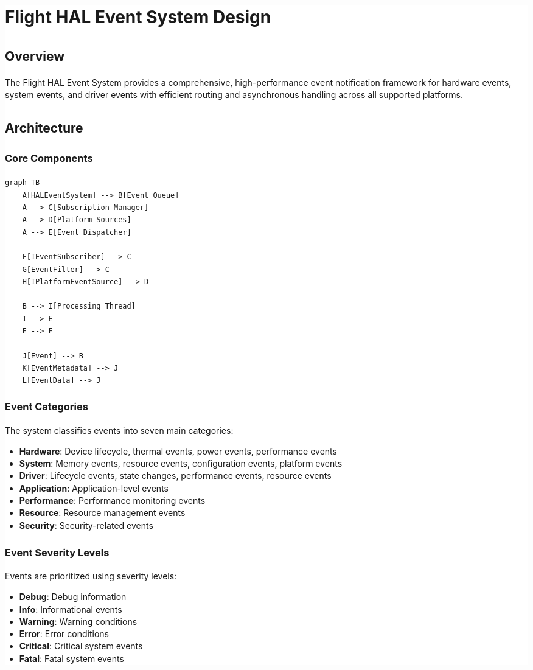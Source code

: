 # Flight HAL Event System Design

## Overview

The Flight HAL Event System provides a comprehensive, high-performance event notification framework for hardware events, system events, and driver events with efficient routing and asynchronous handling across all supported platforms.

## Architecture

### Core Components

```mermaid
graph TB
    A[HALEventSystem] --> B[Event Queue]
    A --> C[Subscription Manager]
    A --> D[Platform Sources]
    A --> E[Event Dispatcher]
    
    F[IEventSubscriber] --> C
    G[EventFilter] --> C
    H[IPlatformEventSource] --> D
    
    B --> I[Processing Thread]
    I --> E
    E --> F
    
    J[Event] --> B
    K[EventMetadata] --> J
    L[EventData] --> J
```

### Event Categories

The system classifies events into seven main categories:

- **Hardware**: Device lifecycle, thermal events, power events, performance events
- **System**: Memory events, resource events, configuration events, platform events  
- **Driver**: Lifecycle events, state changes, performance events, resource events
- **Application**: Application-level events
- **Performance**: Performance monitoring events
- **Resource**: Resource management events
- **Security**: Security-related events

### Event Severity Levels

Events are prioritized using severity levels:

- **Debug**: Debug information
- **Info**: Informational events
- **Warning**: Warning conditions
- **Error**: Error conditions
- **Critical**: Critical system events
- **Fatal**: Fatal system events
